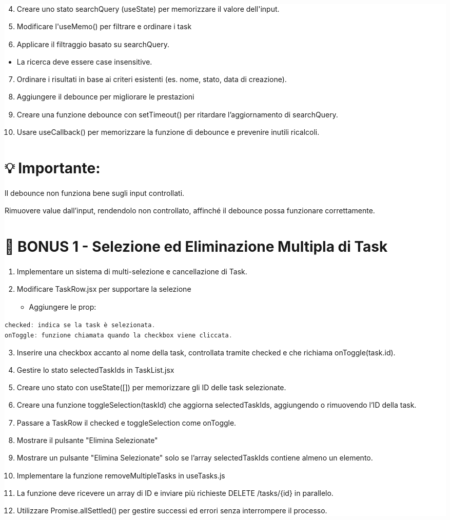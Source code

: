 4. Creare uno stato searchQuery (useState) per memorizzare il valore dell'input.

5. Modificare l'useMemo() per filtrare e ordinare i task

6. Applicare il filtraggio basato su searchQuery.

- La ricerca deve essere case insensitive.

7. Ordinare i risultati in base ai criteri esistenti (es. nome, stato, data di creazione).

8. Aggiungere il debounce per migliorare le prestazioni

9. Creare una funzione debounce con setTimeout() per ritardare l’aggiornamento di searchQuery.

10. Usare useCallback() per memorizzare la funzione di debounce e prevenire inutili ricalcoli.

# 💡 Importante:

Il debounce non funziona bene sugli input controllati.

Rimuovere value dall’input, rendendolo non controllato, affinché il debounce possa funzionare correttamente.

# 🎯 BONUS 1 - Selezione ed Eliminazione Multipla di Task

1. Implementare un sistema di multi-selezione e cancellazione di Task.

2. Modificare TaskRow.jsx per supportare la selezione

   - Aggiungere le prop:

```js
checked: indica se la task è selezionata.
onToggle: funzione chiamata quando la checkbox viene cliccata.

```

3. Inserire una checkbox accanto al nome della task, controllata tramite checked e che richiama onToggle(task.id).

4. Gestire lo stato selectedTaskIds in TaskList.jsx

5. Creare uno stato con useState([]) per memorizzare gli ID delle task selezionate.

6. Creare una funzione toggleSelection(taskId) che aggiorna selectedTaskIds, aggiungendo o rimuovendo l’ID della task.

7. Passare a TaskRow il checked e toggleSelection come onToggle.

8. Mostrare il pulsante "Elimina Selezionate"

9. Mostrare un pulsante "Elimina Selezionate" solo se l’array selectedTaskIds contiene almeno un elemento.

10. Implementare la funzione removeMultipleTasks in useTasks.js

11. La funzione deve ricevere un array di ID e inviare più richieste DELETE /tasks/{id} in parallelo.

12. Utilizzare Promise.allSettled() per gestire successi ed errori senza interrompere il processo.
